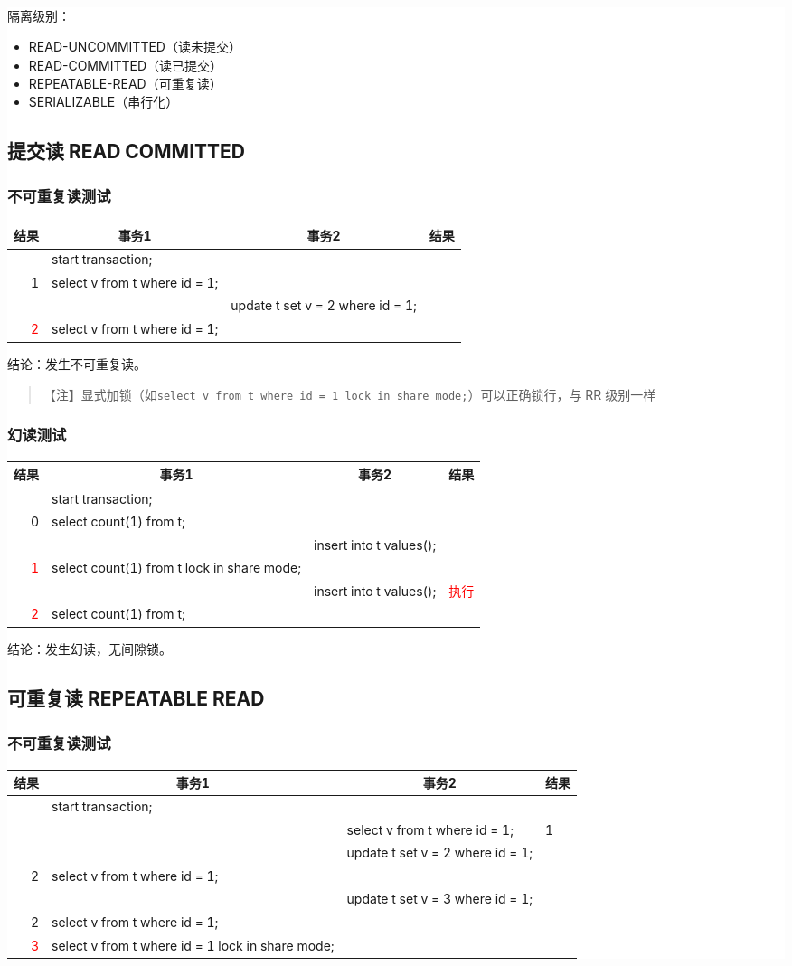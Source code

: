 隔离级别：

- READ-UNCOMMITTED（读未提交）
- READ-COMMITTED（读已提交）
- REPEATABLE-READ（可重复读）
- SERIALIZABLE（串行化）

## 提交读 READ COMMITTED

### 不可重复读测试

|结果|事务1|事务2|结果|
|-:|-|-|-|
||start transaction;|||
|1|select v from t where id = 1;|||
|||update t set v = 2 where id = 1;||
|<font color="red">2</font>|select v from t where id = 1;|||

结论：发生不可重复读。
> 【注】显式加锁（如`select v from t where id = 1 lock in share mode;`）可以正确锁行，与 RR 级别一样

### 幻读测试

|结果|事务1|事务2|结果|
|-:|-|-|-|
||start transaction;|||
|0|select count(1) from t;|||
|||insert into t values();||
|<font color="red">1</font>|select count(1) from t lock in share mode;|||
|||insert into t values();|<font color="red">执行</font>|
|<font color="red">2</font>|select count(1) from t;|||

结论：发生幻读，无间隙锁。

## 可重复读 REPEATABLE READ

### 不可重复读测试

|结果|事务1|事务2|结果|
|-:|-|-|-|
||start transaction;|||
|||select v from t where id = 1;|1|
|||update t set v = 2 where id = 1;||
|2|select v from t where id = 1;|||
|||update t set v = 3 where id = 1;||
|2|select v from t where id = 1;|||
|<font color="red">3</font>|select v from t where id = 1 lock in share mode;|||